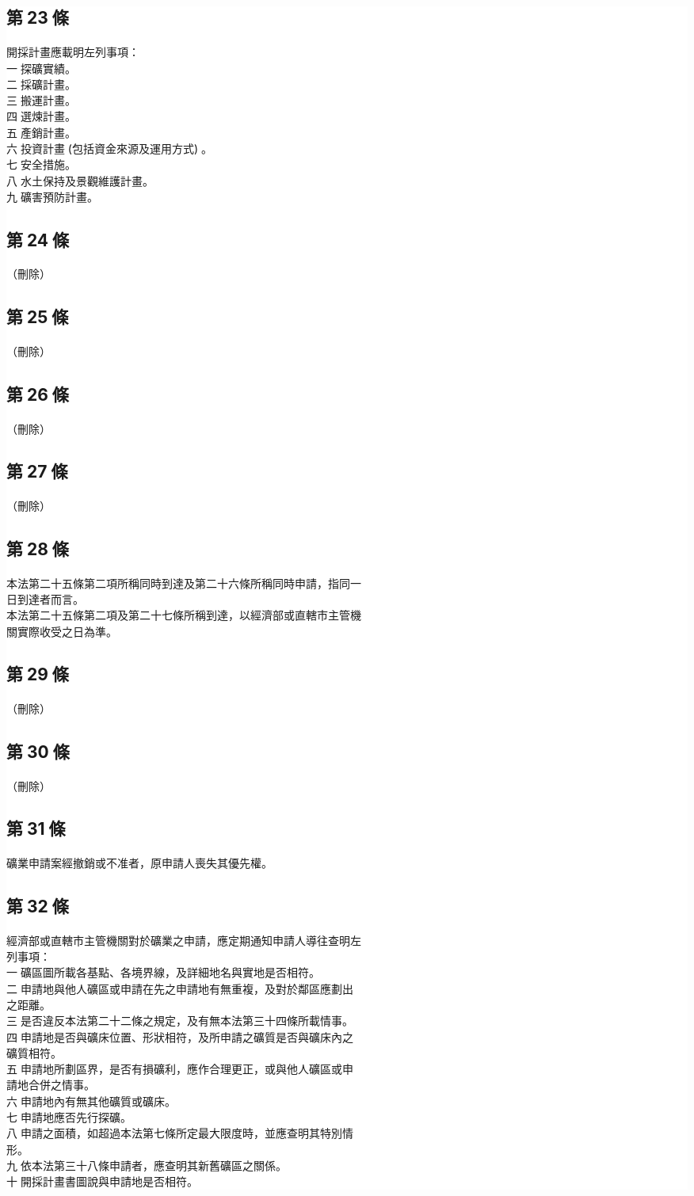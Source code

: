 第 23 條
--------
開採計畫應載明左列事項：  
一  探礦實績。  
二  採礦計畫。  
三  搬運計畫。  
四  選煉計畫。  
五  產銷計畫。  
六  投資計畫 (包括資金來源及運用方式) 。  
七  安全措施。  
八  水土保持及景觀維護計畫。  
九  礦害預防計畫。

第 24 條
--------
（刪除）

第 25 條
--------
（刪除）

第 26 條
--------
（刪除）

第 27 條
--------
（刪除）

第 28 條
--------
本法第二十五條第二項所稱同時到達及第二十六條所稱同時申請，指同一  
日到達者而言。  
本法第二十五條第二項及第二十七條所稱到達，以經濟部或直轄市主管機  
關實際收受之日為準。

第 29 條
--------
（刪除）

第 30 條
--------
（刪除）

第 31 條
--------
礦業申請案經撤銷或不准者，原申請人喪失其優先權。

第 32 條
--------
經濟部或直轄市主管機關對於礦業之申請，應定期通知申請人導往查明左  
列事項：  
一  礦區圖所載各基點、各境界線，及詳細地名與實地是否相符。  
二  申請地與他人礦區或申請在先之申請地有無重複，及對於鄰區應劃出  
    之距離。  
三  是否違反本法第二十二條之規定，及有無本法第三十四條所載情事。  
四  申請地是否與礦床位置、形狀相符，及所申請之礦質是否與礦床內之  
    礦質相符。  
五  申請地所劃區界，是否有損礦利，應作合理更正，或與他人礦區或申  
    請地合併之情事。  
六  申請地內有無其他礦質或礦床。  
七  申請地應否先行探礦。  
八  申請之面積，如超過本法第七條所定最大限度時，並應查明其特別情  
    形。  
九  依本法第三十八條申請者，應查明其新舊礦區之關係。  
十  開採計畫書圖說與申請地是否相符。  